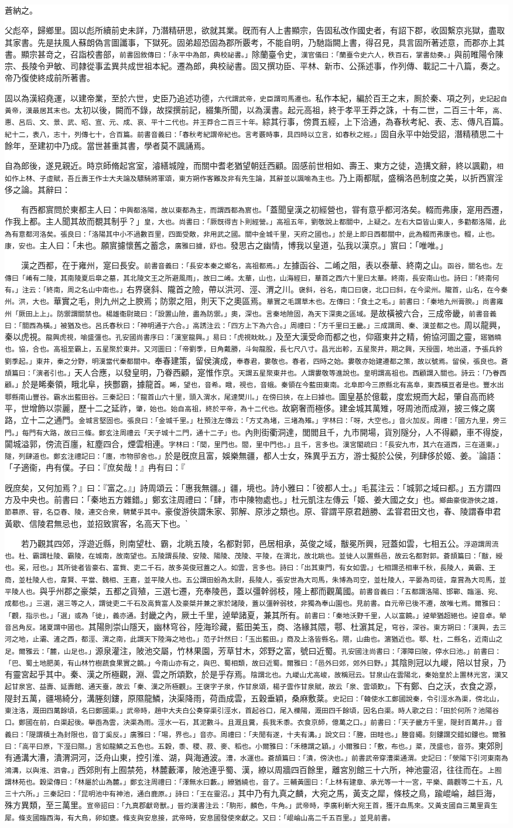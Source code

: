 蒼納之。

父彪卒，歸鄉里。固以彪所續前史未詳，乃潛精研思，欲就其業。旣而有人上書顯宗，告固私改作國史者，有詔下郡，收固繫京兆獄，盡取其家書。先是扶風人蘇朗偽言圖讖事，下獄死。固弟超恐固為郡所覈考，不能自明，乃馳詣闕上書，得召見，具言固所著述意，而郡亦上其書。顯宗甚竒之，召詣校書部，`前書固敘傳曰：「永平中為郎，典校祕書。」`除蘭臺令史，`漢官儀曰：「蘭臺令史六人，秩百石，掌書劾奏。」`與前睢陽令陳宗、長陵令尹敏、司隷從事孟異共成世祖本紀。遷為郎，典校祕書。固又撰功臣、平林、新市、公孫述事，作列傳、載記二十八篇，奏之。帝乃復使終成前所著書。

固以為漢紹堯運，以建帝業，至於六世，史臣乃追述功德，`六代謂武帝，史臣謂司馬遷也。`私作本紀，編於百王之末，厠於秦、項之列，`史記起自黃帝，漢最居其末也。`太初以後，闕而不錄，故探撰前記，綴集所聞，以為漢書。起元高祖，終于孝平王莽之誅，十有二世，二百三十年，`高、惠、呂后、文、景、武、昭、宣、元、成、哀、平十二代也。并王莽合二百三十年。`綜其行事，傍貫五經，上下洽通，為春秋考紀、表、志、傳凡百篇。`紀十二，表八，志十，列傳七十，合百篇。前書音義曰：「春秋考紀謂帝紀也。言考覈時事，具四時以立言，如春秋之經。」`固自永平中始受詔，潛精積思二十餘年，至建初中乃成。當世甚重其書，學者莫不諷誦焉。

自為郎後，遂見親近。時京師脩起宮室，濬繕城隍，而關中耆老猶望朝廷西顧。固感前世相如、壽王、東方之徒，造搆文辭，終以諷勸，`相如作上林、子虛賦，吾丘壽王作士大夫論及驃騎將軍頌，東方朔作客難及非有先生論，其辭並以諷喻為主也。`乃上兩都賦，盛稱洛邑制度之美，以折西賔淫侈之論。其辭曰：

　　有西都賔問於東都主人曰：`中興都洛陽，故以東都為主，而謂西都為賔也。`「蓋聞皇漢之初經營也，甞有意乎都河洛矣。輟而弗康，寔用西遷，作我上都。主人聞其故而覩其制乎？」`皇，大也。尚書曰：「厥旣得吉卜則經營。」高祖五年，劉敬說上都關中，上疑之。左右大臣皆山東人，多勸都洛陽，此為有意都河洛矣。張良曰：「洛陽其中小不過數百里，四面受敵，非用武之國。關中金城千里，天府之國也。」於是上即日西都關中，此為輟而弗康也。輟，止也。康，安也。`主人曰：「未也。願賔攄懷舊之蓄念，`廣雅曰攄，舒也。`發思古之幽情，博我以皇道，弘我以漢京。」賔曰：「唯唯。」

　　漢之西都，在于雍州，寔曰長安。`前書音義曰：「長安本秦之鄉名，高祖都焉。」`左據函谷、二崤之阻，表以泰華、終南之山。`函谷，關名也。左傳曰「崤有二陵，其南陵夏后皐之墓，其北陵文王之所避風雨」，故曰二崤。太華，山也，山海經曰，華首之西六十里曰太華。終南，長安南山也。詩曰：「終南何有。」注云：「終南，周之名山中南也。」`右界襃斜、隴首之險，帶以洪河、涇、渭之川。`襃斜，谷名，南口曰襃，北口曰斜，在今梁州。隴首，山名，在今秦州。洪，大也。`華實之毛，則九州之上腴焉；防禦之阻，則天下之奧區焉。`華實之毛謂草木也。左傳曰：「食土之毛。」前書曰：「秦地九州膏腴。」尚書雍州「厥田上上」。防禦謂關禁也。楊雄衞尉箴曰：「設置山險，盡為防禦。」奧，深也。言秦地險固，為天下深奧之區域。`是故橫被六合，三成帝畿，`前書音義曰：「關西為橫。」被猶及也。呂氏春秋曰：「神明通于六合。」高誘注云：「四方上下為六合。」周禮曰：「方千里曰王畿。」三成謂周、秦、漢並都之也。`周以龍興，秦以虎視。`龍興虎視，喻盛彊也。孔安國尚書序曰：「漢室龍興。」易曰：「虎視眈眈。」`及至大漢受命而都之也，仰寤東井之精，俯協河圖之靈，`寤猶曉也。協，合也。高祖至霸上，五星聚於東井。又河圖曰：「帝劉季，日角戴勝，斗匈龍股，長七尺八寸。昌光出軫，五星聚井，期之興，天授圖，地出道，予張兵鈐劉季起。」東井，秦之分野，明漢當代秦都關中。`奉春建策，留侯演成，`奉春君，婁敬也。春者，四時之始。婁敬亦始建遷都之策，故以號焉。留侯，張良也。蒼頡篇曰：「演者引也。」`天人合應，以發皇明，乃眷西顧，寔惟作京。`天謂五星聚東井也。人謂婁敬等進說也。皇明謂高祖也。西顧謂入關也。詩云：「乃眷西顧。」`於是睎秦領，睋北阜，挾酆霸，據龍首。`睎，望也，音希。睋，視也，音蛾。秦領在今藍田東南。北阜即今三原縣北有高阜，東西橫亘者是也。豐水出鄠縣南山豐谷。霸水出藍田谷。三秦記曰：「龍首山六十里，頭入渭水，尾達樊川。」在傍曰挾，在上曰據也。`圖皇基於億載，度宏規而大起，肇自高而終平，世增飾以崇麗，歷十二之延祚，`肇，始也。始自高祖，終於平帝，為十二代也。`故窮奢而極侈。建金城其萬雉，呀周池而成淵，披三條之廣路，立十二之通門。`金城言堅固也。張良曰：「金城千里。」杜預注左傳云：「方丈為堵，三堵為雉。」字林曰：「呀，大空也。」音火加反。周禮：「國方九里，旁三門。」每門有大路，故曰三條。鄭玄注周禮云「天子城十二門，通十二子」也。`內則街衢洞達，閭閻且千，九市開場，貨別隧分，人不得顧，車不得旋，闐城溢郭，傍流百廛，紅塵四合，煙雲相連。`字林曰：「閭，里門也。閻，里中門也。」且千，言多也。漢宮閣疏曰：「長安九市，其六在道西，三在道東。」隧，列肆道也。鄭玄注禮記曰：「廛，市物邸舍也。」`於是旣庶且富，娛樂無疆，都人士女，殊異乎五方，游士擬於公侯，列肆侈於姬、姜。`論語：「子適衞，冉有僕。子曰：『庶矣哉！』冉有曰：『  

旣庶矣，又何加焉？』曰：『富之。』」詩周頌云：「惠我無疆。」疆，境也。詩小雅曰：「彼都人士。」毛萇注云：「城郭之域曰都。」五方謂四方及中央也。前書曰：「秦地五方雜錯。」鄭玄注周禮曰：「肆，市中陳物處也。」杜元凱注左傳云「姬、姜大國之女」也。`鄉曲豪俊游俠之雄，節慕原、甞，名亞春、陵，連交合衆，騁騖乎其中。`豪俊游俠謂朱家、郭解、原涉之類也。原、甞謂平原君趙勝、孟甞君田文也，春、陵謂春申君黃歇、信陵君無忌也，並招致賔客，名高天下也。`

　　若乃觀其四郊，浮遊近縣，則南望杜、霸，北眺五陵，名都對郭，邑居相承，英俊之域，黻冕所興，冠蓋如雲，七相五公。`浮遊謂周流也。杜、霸謂杜陵、霸陵，在城南，故南望也。五陵謂長陵、安陵、陽陵、茂陵、平陵，在渭北，故北眺也。並徙人以置縣邑，故云名都對郭。蒼頡篇曰：「黻，綬也。冕，冠也。」其所徙者皆豪右、富貲、吏二千石，故多英俊冠蓋之人。如雲，言多也。詩曰：「出其東門，有女如雲。」七相謂丞相車千秋，長陵人，黃霸、王商，並杜陵人也，韋賢、平當、魏相、王嘉，並平陵人也。五公謂田蚡為太尉，長陵人，張安世為大司馬，朱博為司空，並杜陵人，平晏為司徒，韋賞為大司馬，並平陵人也。`與乎州郡之豪桀，五都之貨殖，三選七遷，充奉陵邑，蓋以彊幹弱枝，隆上都而觀萬國。`前書音義曰：「五都謂洛陽、邯鄲、臨淄、宛、成都也。」三選，選三等之人，謂徙吏二千石及高貲富人及豪桀并兼之家於諸陵，蓋以彊幹弱枝，非獨為奉山園也。見前書。自元帝已後不遷，故唯七焉。爾雅曰：「觀，指示也。」「選」或為「徙」，義亦通。`封畿之內，厥土千里，逴犖諸夏，兼其所有。`前書曰：「秦地沃野千里，人以富饒。」逴犖猶超絕也。逴音卓。犖音呂角反。諸夏謂中國也。`其陽則崇山隱天，幽林穹谷，陸海珍藏，藍田美玉，商、洛緣其隈，鄠、杜濵其足，`穹谷，深谷。東方朔曰：「漢興，去三河之地，止灞、滻之西，都涇、渭之南，此謂天下陸海之地也。」范子計然曰：「玉出藍田。」商及上洛皆縣名。隈，山曲也。濵猶近也。鄠、杜，二縣名，近南山之足。爾雅云：「麓，山足也。」`源泉灌注，陂池交屬，竹林果園，芳草甘木，郊野之富，號曰近蜀。`孔安國注尚書曰：「澤障曰陂，停水曰池。」前書曰：「巴、蜀土地肥美，有山林竹樹蔬食果實之饒。」今南山亦有之，與巴、蜀相類，故曰近蜀。爾雅曰：「邑外曰郊，郊外曰野。」`其陰則冠以九嵕，陪以甘泉，乃有靈宮起乎其中。秦、漢之所極觀，淵、雲之所頌歎，於是乎存焉。`陰謂北也。九嵕山尤高峻，故稱冠云。甘泉山在雲陽北，秦始皇於上置林光宮，漢又起甘泉宮、益壽、延壽館、通天臺，故云「秦、漢之所極觀」。王襃字子泉，作甘泉頌，楊子雲作甘泉賦，故云「泉、雲頌歎」。`下有鄭、白之沃，衣食之源，隄封五萬，疆埸綺分，溝塍刻鏤，原隰龍鱗，決渠降雨，荷臿成雲，五穀垂穎，桑麻敷棻。`史記曰：「韓使水工鄭國說秦，令引涇水為渠，傍北山，東注洛，溉田四萬餘頃，名曰鄭國渠。」武帝時，趙中大夫白公奏穿渠引涇水，首起谷口，尾入櫟陽，溉田四千餘頃，因名白渠。時人歌之曰：「田於何所？池陽谷口。鄭國在前，白渠起後。舉臿為雲，決渠為雨。涇水一石，其泥數斗。且溉且糞，長我禾黍。衣食京師，億萬之口。」前書曰：「天子畿方千里，隄封百萬井。」音義曰：「隄謂積土為封限也，音丁奚反。」廣雅曰：「埸，界也。」音亦。周禮曰：「夫閒有遂，十夫有溝。」說文曰：「塍，田畦也。」塍音繩。刻鏤謂交錯如鏤也。爾雅曰：「高平曰原，下溼曰隰。」言如龍鱗之五色也。五穀，黍、稷、菽、麥、稻也。小爾雅曰：「禾穗謂之穎。」小爾雅曰：「敷，布也。」棻，茂盛也，音芬。`東郊則有通溝大漕，潰渭洞河，泛舟山東，控引淮、湖，與海通波。`漕，水運也。蒼頡篇曰：「潰，傍決也。」前書武帝穿漕渠通渭。史記曰：「滎陽下引河東南為鴻溝，以與淮、泗會。」`西郊則有上囿禁苑，林麓藪澤，陂池連乎蜀、漢，繚以周牆四百餘里，離宮別館三十六所，神池靈沼，往往而在。`上囿謂林苑也。穀梁傳曰：「林屬於山為麓。」鄭玄注周禮曰：「澤無水曰藪。」繚猶繞也，音了。三輔黃圖曰：「上林有建章、承光等一十一宮，平樂、繭觀等二十五，凡三十六所。」三秦記曰：「昆明池中有神池，通白鹿原。」詩曰：「王在靈沼。」`其中乃有九真之麟，大宛之馬，黃支之犀，條枝之鳥，踰崐崘，越巨海，殊方異類，至三萬里。`宣帝詔曰：「九真郡獻竒獸。」晉灼漢書注云：「駒形，麟色，牛角。」武帝時，李廣利斬大宛王首，獲汗血馬來。又黃支國自三萬里貢生犀。條支國臨西海，有大鳥，卵如甕。條支與安息接，武帝時，安息國發使來獻之。又曰：「崐崘山高二千五百里。」並見前書。`
